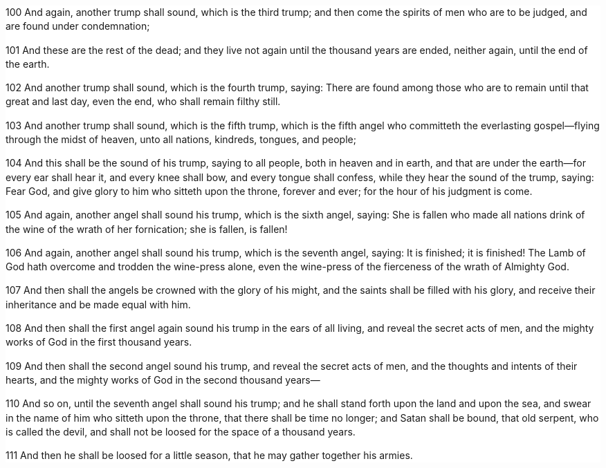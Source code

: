 <p>
  100 And again, another trump shall sound, which is the third trump; and then
  come the spirits of men who are to be judged, and are found under
  condemnation;
</p>
<p>
  101 And these are the rest of the dead; and they live not again until the
  thousand years are ended, neither again, until the end of the earth.
</p>
<p>
  102 And another trump shall sound, which is the fourth trump, saying: There
  are found among those who are to remain until that great and last day, even
  the end, who shall remain filthy still.
</p>
<p>
  103 And another trump shall sound, which is the fifth trump, which is the
  fifth angel who committeth the everlasting gospel&#x2014;flying through the
  midst of heaven, unto all nations, kindreds, tongues, and people;
</p>
<p>
  104 And this shall be the sound of his trump, saying to all people, both in
  heaven and in earth, and that are under the earth&#x2014;for every ear shall
  hear it, and every knee shall bow, and every tongue shall confess, while they
  hear the sound of the trump, saying: Fear God, and give glory to him who
  sitteth upon the throne, forever and ever; for the hour of his judgment is
  come.
</p>
<p>
  105 And again, another angel shall sound his trump, which is the sixth angel,
  saying: She is fallen who made all nations drink of the wine of the wrath of
  her fornication; she is fallen, is fallen!
</p>
<p>
  106 And again, another angel shall sound his trump, which is the seventh
  angel, saying: It is finished; it is finished! The Lamb of God hath overcome
  and trodden the wine-press alone, even the wine-press of the fierceness of the
  wrath of Almighty God.
</p>
<p>
  107 And then shall the angels be crowned with the glory of his might, and the
  saints shall be filled with his glory, and receive their inheritance and be
  made equal with him.
</p>
<p>
  108 And then shall the first angel again sound his trump in the ears of all
  living, and reveal the secret acts of men, and the mighty works of God in the
  first thousand years.
</p>
<p>
  109 And then shall the second angel sound his trump, and reveal the secret
  acts of men, and the thoughts and intents of their hearts, and the mighty
  works of God in the second thousand years&#x2014;
</p>
<p>
  110 And so on, until the seventh angel shall sound his trump; and he shall
  stand forth upon the land and upon the sea, and swear in the name of him who
  sitteth upon the throne, that there shall be time no longer; and Satan shall
  be bound, that old serpent, who is called the devil, and shall not be loosed
  for the space of a thousand years.
</p>
<p>
  111 And then he shall be loosed for a little season, that he may gather
  together his armies.
</p>